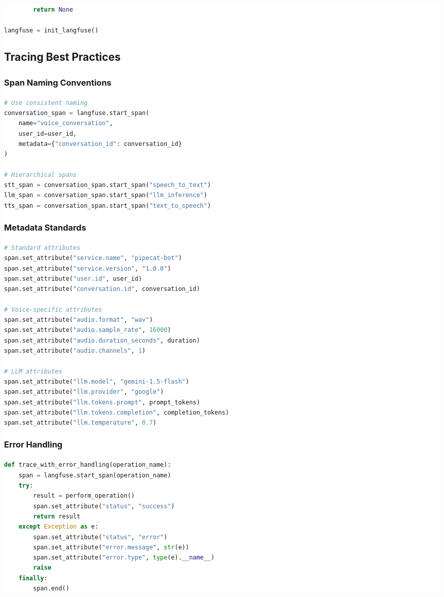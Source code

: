 ```python
        return None

langfuse = init_langfuse()
```

## Tracing Best Practices

### Span Naming Conventions
```python
# Use consistent naming
conversation_span = langfuse.start_span(
    name="voice_conversation",
    user_id=user_id,
    metadata={"conversation_id": conversation_id}
)

# Hierarchical spans
stt_span = conversation_span.start_span("speech_to_text")
llm_span = conversation_span.start_span("llm_inference")
tts_span = conversation_span.start_span("text_to_speech")
```

### Metadata Standards
```python
# Standard attributes
span.set_attribute("service.name", "pipecat-bot")
span.set_attribute("service.version", "1.0.0")
span.set_attribute("user.id", user_id)
span.set_attribute("conversation.id", conversation_id)

# Voice-specific attributes
span.set_attribute("audio.format", "wav")
span.set_attribute("audio.sample_rate", 16000)
span.set_attribute("audio.duration_seconds", duration)
span.set_attribute("audio.channels", 1)

# LLM attributes
span.set_attribute("llm.model", "gemini-1.5-flash")
span.set_attribute("llm.provider", "google")
span.set_attribute("llm.tokens.prompt", prompt_tokens)
span.set_attribute("llm.tokens.completion", completion_tokens)
span.set_attribute("llm.temperature", 0.7)
```

### Error Handling
```python
def trace_with_error_handling(operation_name):
    span = langfuse.start_span(operation_name)
    try:
        result = perform_operation()
        span.set_attribute("status", "success")
        return result
    except Exception as e:
        span.set_attribute("status", "error")
        span.set_attribute("error.message", str(e))
        span.set_attribute("error.type", type(e).__name__)
        raise
    finally:
        span.end()
```
